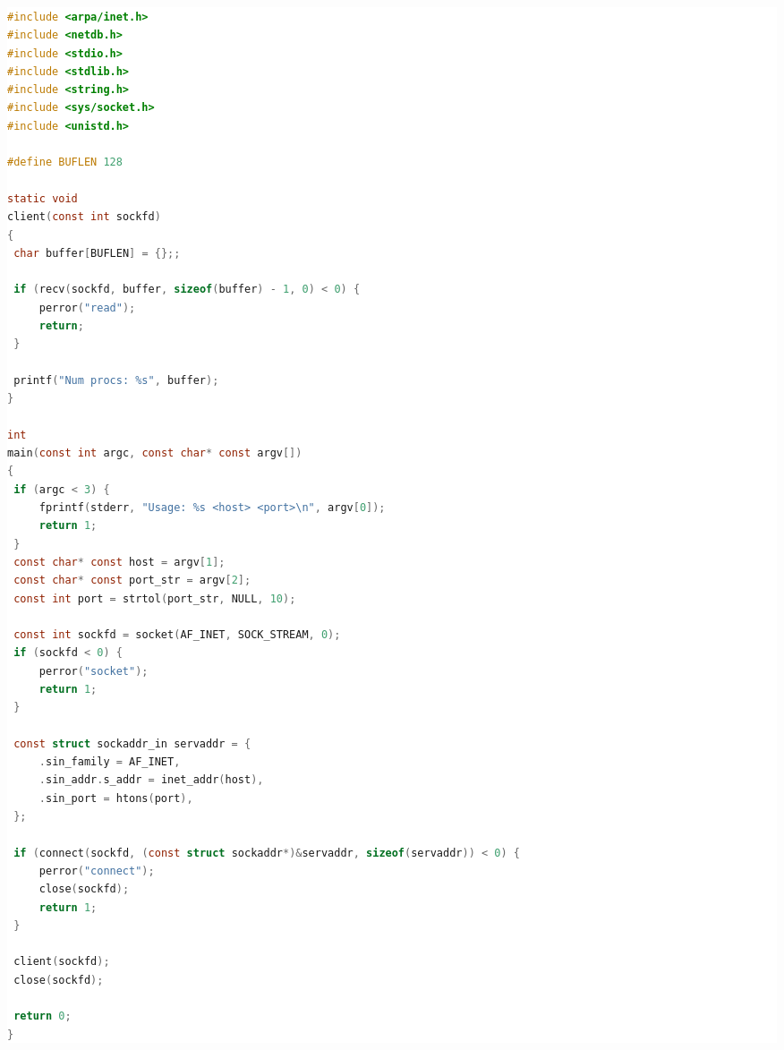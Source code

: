    ```c
   #include <arpa/inet.h>
   #include <netdb.h>
   #include <stdio.h>
   #include <stdlib.h>
   #include <string.h>
   #include <sys/socket.h>
   #include <unistd.h>
   
   #define BUFLEN 128
   
   static void
   client(const int sockfd)
   {
   	char buffer[BUFLEN] = {};;
   
   	if (recv(sockfd, buffer, sizeof(buffer) - 1, 0) < 0) {
   		perror("read");
   		return;
   	}
   
   	printf("Num procs: %s", buffer);
   }
   
   int
   main(const int argc, const char* const argv[])
   {
   	if (argc < 3) {
   		fprintf(stderr, "Usage: %s <host> <port>\n", argv[0]);
   		return 1;
   	}
   	const char* const host = argv[1];
   	const char* const port_str = argv[2];
   	const int port = strtol(port_str, NULL, 10);
   
   	const int sockfd = socket(AF_INET, SOCK_STREAM, 0);
   	if (sockfd < 0) {
   		perror("socket");
   		return 1;
   	}
   
   	const struct sockaddr_in servaddr = {
   		.sin_family = AF_INET,
   		.sin_addr.s_addr = inet_addr(host),
   		.sin_port = htons(port),
   	};
   
   	if (connect(sockfd, (const struct sockaddr*)&servaddr, sizeof(servaddr)) < 0) {
   		perror("connect");
   		close(sockfd);
   		return 1;
   	}
   
   	client(sockfd);
   	close(sockfd);
   
   	return 0;
   }
   ```
